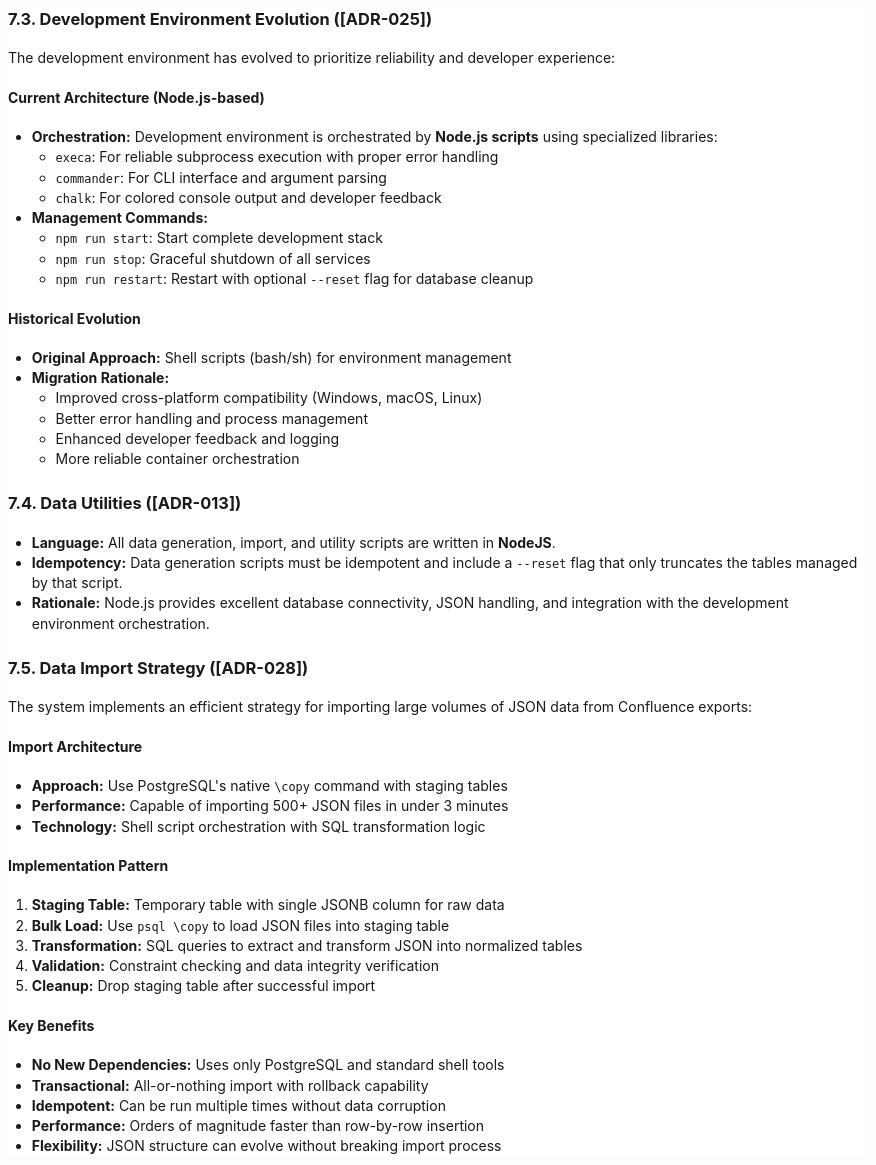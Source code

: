 ### 7.3. Development Environment Evolution ([ADR-025])

The development environment has evolved to prioritize reliability and developer experience:

#### Current Architecture (Node.js-based)
- **Orchestration:** Development environment is orchestrated by **Node.js scripts** using specialized libraries:
  - `execa`: For reliable subprocess execution with proper error handling
  - `commander`: For CLI interface and argument parsing
  - `chalk`: For colored console output and developer feedback
- **Management Commands:**
  - `npm run start`: Start complete development stack
  - `npm run stop`: Graceful shutdown of all services
  - `npm run restart`: Restart with optional `--reset` flag for database cleanup

#### Historical Evolution
- **Original Approach:** Shell scripts (bash/sh) for environment management
- **Migration Rationale:**
  - Improved cross-platform compatibility (Windows, macOS, Linux)
  - Better error handling and process management
  - Enhanced developer feedback and logging
  - More reliable container orchestration

### 7.4. Data Utilities ([ADR-013])

- **Language:** All data generation, import, and utility scripts are written in **NodeJS**.
- **Idempotency:** Data generation scripts must be idempotent and include a `--reset` flag that only truncates the tables managed by that script.
- **Rationale:** Node.js provides excellent database connectivity, JSON handling, and integration with the development environment orchestration.

### 7.5. Data Import Strategy ([ADR-028])

The system implements an efficient strategy for importing large volumes of JSON data from Confluence exports:

#### Import Architecture
- **Approach:** Use PostgreSQL's native `\copy` command with staging tables
- **Performance:** Capable of importing 500+ JSON files in under 3 minutes
- **Technology:** Shell script orchestration with SQL transformation logic

#### Implementation Pattern
1. **Staging Table:** Temporary table with single JSONB column for raw data
2. **Bulk Load:** Use `psql \copy` to load JSON files into staging table
3. **Transformation:** SQL queries to extract and transform JSON into normalized tables
4. **Validation:** Constraint checking and data integrity verification
5. **Cleanup:** Drop staging table after successful import

#### Key Benefits
- **No New Dependencies:** Uses only PostgreSQL and standard shell tools
- **Transactional:** All-or-nothing import with rollback capability
- **Idempotent:** Can be run multiple times without data corruption
- **Performance:** Orders of magnitude faster than row-by-row insertion
- **Flexibility:** JSON structure can evolve without breaking import process
